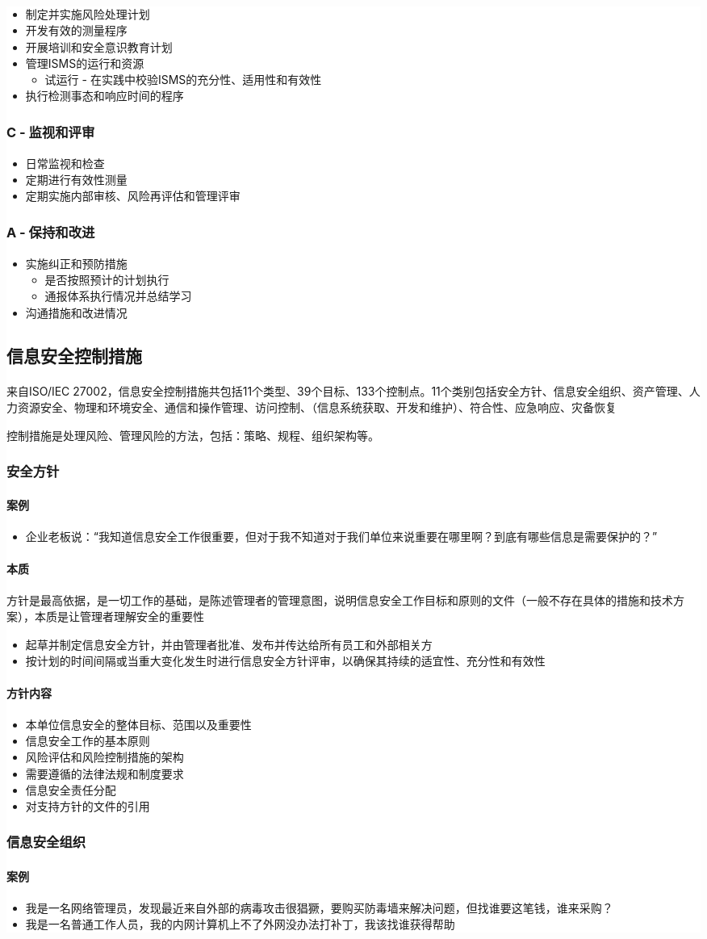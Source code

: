 - 制定并实施风险处理计划
- 开发有效的测量程序
- 开展培训和安全意识教育计划
- 管理ISMS的运行和资源
  - 试运行 - 在实践中校验ISMS的充分性、适用性和有效性
- 执行检测事态和响应时间的程序

### C - 监视和评审

- 日常监视和检查
- 定期进行有效性测量
- 定期实施内部审核、风险再评估和管理评审

### A - 保持和改进

- 实施纠正和预防措施
  - 是否按照预计的计划执行
  - 通报体系执行情况并总结学习
- 沟通措施和改进情况

## 信息安全控制措施

来自ISO/IEC 27002，信息安全控制措施共包括11个类型、39个目标、133个控制点。11个类别包括安全方针、信息安全组织、资产管理、人力资源安全、物理和环境安全、通信和操作管理、访问控制、（信息系统获取、开发和维护）、符合性、应急响应、灾备恢复

控制措施是处理风险、管理风险的方法，包括：策略、规程、组织架构等。

### 安全方针

#### 案例

- 企业老板说：“我知道信息安全工作很重要，但对于我不知道对于我们单位来说重要在哪里啊？到底有哪些信息是需要保护的？”

#### 本质

方针是最高依据，是一切工作的基础，是陈述管理者的管理意图，说明信息安全工作目标和原则的文件（一般不存在具体的措施和技术方案），本质是让管理者理解安全的重要性

- 起草并制定信息安全方针，并由管理者批准、发布并传达给所有员工和外部相关方
- 按计划的时间间隔或当重大变化发生时进行信息安全方针评审，以确保其持续的适宜性、充分性和有效性

#### 方针内容

- 本单位信息安全的整体目标、范围以及重要性
- 信息安全工作的基本原则
- 风险评估和风险控制措施的架构
- 需要遵循的法律法规和制度要求
- 信息安全责任分配
- 对支持方针的文件的引用

### 信息安全组织

#### 案例

- 我是一名网络管理员，发现最近来自外部的病毒攻击很猖獗，要购买防毒墙来解决问题，但找谁要这笔钱，谁来采购？
- 我是一名普通工作人员，我的内网计算机上不了外网没办法打补丁，我该找谁获得帮助

